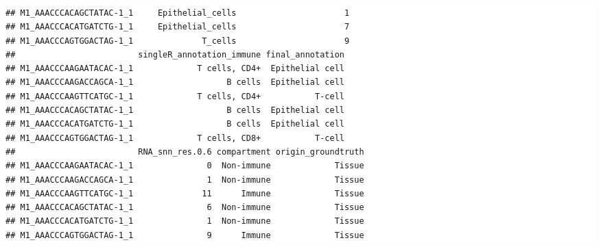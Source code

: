     ## M1_AAACCCACAGCTATAC-1_1     Epithelial_cells                      1
    ## M1_AAACCCACATGATCTG-1_1     Epithelial_cells                      7
    ## M1_AAACCCAGTGGACTAG-1_1              T_cells                      9
    ##                         singleR_annotation_immune final_annotation
    ## M1_AAACCCAAGAATACAC-1_1             T cells, CD4+  Epithelial cell
    ## M1_AAACCCAAGACCAGCA-1_1                   B cells  Epithelial cell
    ## M1_AAACCCAAGTTCATGC-1_1             T cells, CD4+           T-cell
    ## M1_AAACCCACAGCTATAC-1_1                   B cells  Epithelial cell
    ## M1_AAACCCACATGATCTG-1_1                   B cells  Epithelial cell
    ## M1_AAACCCAGTGGACTAG-1_1             T cells, CD8+           T-cell
    ##                         RNA_snn_res.0.6 compartment origin_groundtruth
    ## M1_AAACCCAAGAATACAC-1_1               0  Non-immune             Tissue
    ## M1_AAACCCAAGACCAGCA-1_1               1  Non-immune             Tissue
    ## M1_AAACCCAAGTTCATGC-1_1              11      Immune             Tissue
    ## M1_AAACCCACAGCTATAC-1_1               6  Non-immune             Tissue
    ## M1_AAACCCACATGATCTG-1_1               1  Non-immune             Tissue
    ## M1_AAACCCAGTGGACTAG-1_1               9      Immune             Tissue
